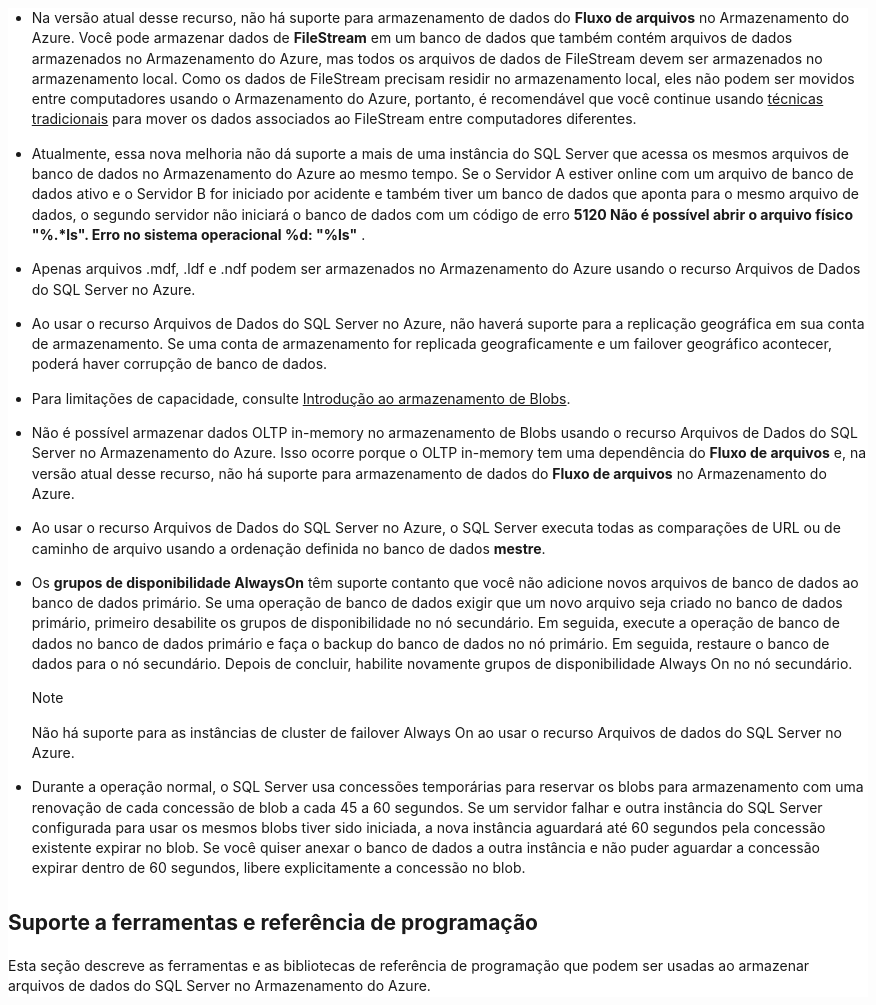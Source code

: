 - Na versão atual desse recurso, não há suporte para armazenamento de dados do **Fluxo de arquivos** no Armazenamento do Azure. Você pode armazenar dados de **FileStream** em um banco de dados que também contém arquivos de dados armazenados no Armazenamento do Azure, mas todos os arquivos de dados de FileStream devem ser armazenados no armazenamento local.  Como os dados de FileStream precisam residir no armazenamento local, eles não podem ser movidos entre computadores usando o Armazenamento do Azure, portanto, é recomendável que você continue usando [técnicas tradicionais](../../relational-databases/blob/move-a-filestream-enabled-database.md) para mover os dados associados ao FileStream entre computadores diferentes.  
  
- Atualmente, essa nova melhoria não dá suporte a mais de uma instância do SQL Server que acessa os mesmos arquivos de banco de dados no Armazenamento do Azure ao mesmo tempo. Se o Servidor A estiver online com um arquivo de banco de dados ativo e o Servidor B for iniciado por acidente e também tiver um banco de dados que aponta para o mesmo arquivo de dados, o segundo servidor não iniciará o banco de dados com um código de erro **5120 Não é possível abrir o arquivo físico "%.\*ls". Erro no sistema operacional %d: "%ls"** .  
  
- Apenas arquivos .mdf, .ldf e .ndf podem ser armazenados no Armazenamento do Azure usando o recurso Arquivos de Dados do SQL Server no Azure.  
  
- Ao usar o recurso Arquivos de Dados do SQL Server no Azure, não haverá suporte para a replicação geográfica em sua conta de armazenamento. Se uma conta de armazenamento for replicada geograficamente e um failover geográfico acontecer, poderá haver corrupção de banco de dados.  
  
- Para limitações de capacidade, consulte [Introdução ao armazenamento de Blobs](https://docs.microsoft.com/azure/storage/blobs/storage-blobs-introduction).  
  
- Não é possível armazenar dados OLTP in-memory no armazenamento de Blobs usando o recurso Arquivos de Dados do SQL Server no Armazenamento do Azure. Isso ocorre porque o OLTP in-memory tem uma dependência do **Fluxo de arquivos** e, na versão atual desse recurso, não há suporte para armazenamento de dados do **Fluxo de arquivos** no Armazenamento do Azure.  
  
- Ao usar o recurso Arquivos de Dados do SQL Server no Azure, o SQL Server executa todas as comparações de URL ou de caminho de arquivo usando a ordenação definida no banco de dados **mestre**.  
  
- Os **grupos de disponibilidade AlwaysOn** têm suporte contanto que você não adicione novos arquivos de banco de dados ao banco de dados primário. Se uma operação de banco de dados exigir que um novo arquivo seja criado no banco de dados primário, primeiro desabilite os grupos de disponibilidade no nó secundário. Em seguida, execute a operação de banco de dados no banco de dados primário e faça o backup do banco de dados no nó primário. Em seguida, restaure o banco de dados para o nó secundário. Depois de concluir, habilite novamente grupos de disponibilidade Always On no nó secundário. 

   >[!NOTE]
   >Não há suporte para as instâncias de cluster de failover Always On ao usar o recurso Arquivos de dados do SQL Server no Azure.
  
- Durante a operação normal, o SQL Server usa concessões temporárias para reservar os blobs para armazenamento com uma renovação de cada concessão de blob a cada 45 a 60 segundos. Se um servidor falhar e outra instância do SQL Server configurada para usar os mesmos blobs tiver sido iniciada, a nova instância aguardará até 60 segundos pela concessão existente expirar no blob. Se você quiser anexar o banco de dados a outra instância e não puder aguardar a concessão expirar dentro de 60 segundos, libere explicitamente a concessão no blob.
  
## <a name="tools-and-programming-reference-support"></a>Suporte a ferramentas e referência de programação  
 Esta seção descreve as ferramentas e as bibliotecas de referência de programação que podem ser usadas ao armazenar arquivos de dados do SQL Server no Armazenamento do Azure.  
  